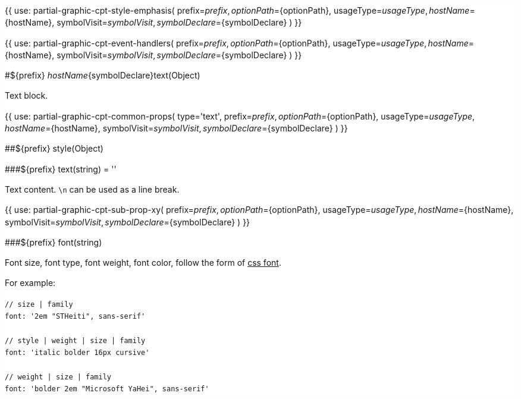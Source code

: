 {{ use: partial-graphic-cpt-style-emphasis(
    prefix=${prefix},
    optionPath=${optionPath},
    usageType=${usageType},
    hostName=${hostName},
    symbolVisit=${symbolVisit},
    symbolDeclare=${symbolDeclare}
) }}

{{ use: partial-graphic-cpt-event-handlers(
    prefix=${prefix},
    optionPath=${optionPath},
    usageType=${usageType},
    hostName=${hostName},
    symbolVisit=${symbolVisit},
    symbolDeclare=${symbolDeclare}
) }}





#${prefix} ${hostName}${symbolDeclare}text(Object)

Text block.

{{ use: partial-graphic-cpt-common-props(
    type='text',
    prefix=${prefix},
    optionPath=${optionPath},
    usageType=${usageType},
    hostName=${hostName},
    symbolVisit=${symbolVisit},
    symbolDeclare=${symbolDeclare}
) }}

##${prefix} style(Object)

###${prefix} text(string) = ''

Text content. `\n` can be used as a line break.

{{ use: partial-graphic-cpt-sub-prop-xy(
    prefix=${prefix},
    optionPath=${optionPath},
    usageType=${usageType},
    hostName=${hostName},
    symbolVisit=${symbolVisit},
    symbolDeclare=${symbolDeclare}
) }}

###${prefix} font(string)

Font size, font type, font weight, font color, follow the form of [css font](https://developer.mozilla.org/en-US/docs/Web/CSS/font).

For example:
```
// size | family
font: '2em "STHeiti", sans-serif'

// style | weight | size | family
font: 'italic bolder 16px cursive'

// weight | size | family
font: 'bolder 2em "Microsoft YaHei", sans-serif'
```
